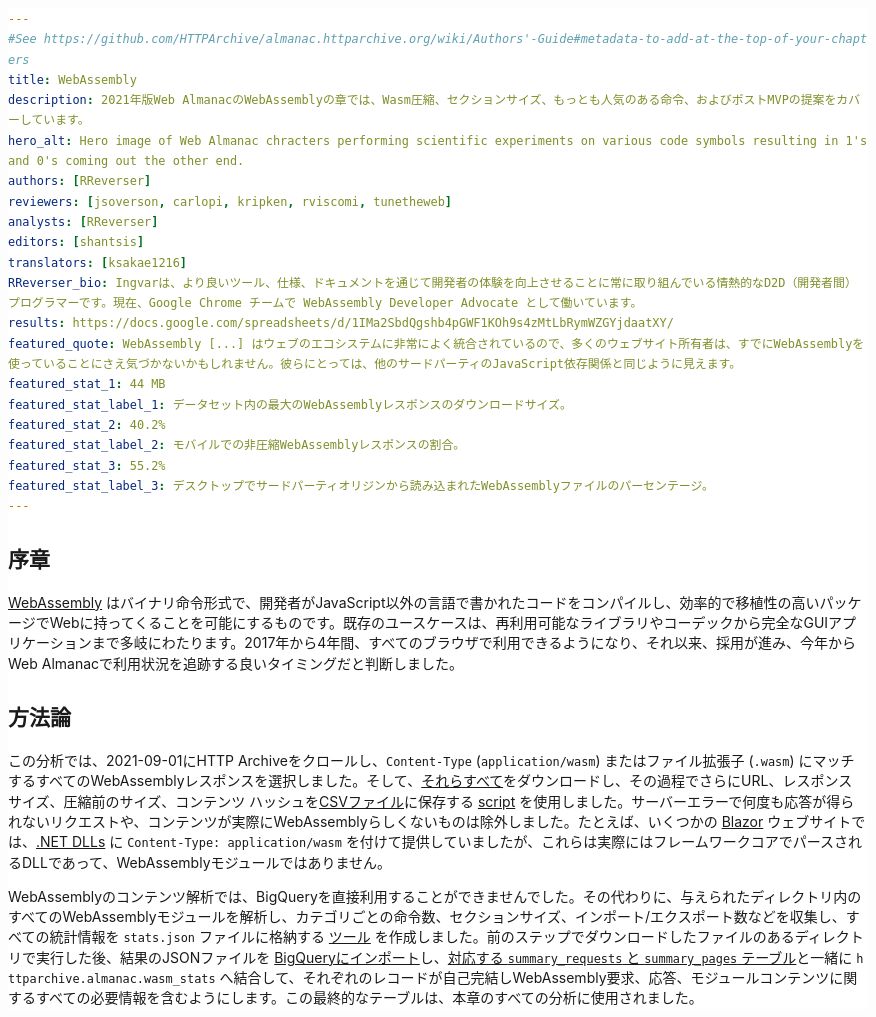 ```yaml
---
#See https://github.com/HTTPArchive/almanac.httparchive.org/wiki/Authors'-Guide#metadata-to-add-at-the-top-of-your-chapters
title: WebAssembly
description: 2021年版Web AlmanacのWebAssemblyの章では、Wasm圧縮、セクションサイズ、もっとも人気のある命令、およびポストMVPの提案をカバーしています。
hero_alt: Hero image of Web Almanac chracters performing scientific experiments on various code symbols resulting in 1's and 0's coming out the other end.
authors: [RReverser]
reviewers: [jsoverson, carlopi, kripken, rviscomi, tunetheweb]
analysts: [RReverser]
editors: [shantsis]
translators: [ksakae1216]
RReverser_bio: Ingvarは、より良いツール、仕様、ドキュメントを通じて開発者の体験を向上させることに常に取り組んでいる情熱的なD2D（開発者間）プログラマーです。現在、Google Chrome チームで WebAssembly Developer Advocate として働いています。
results: https://docs.google.com/spreadsheets/d/1IMa2SbdQgshb4pGWF1KOh9s4zMtLbRymWZGYjdaatXY/
featured_quote: WebAssembly [...] はウェブのエコシステムに非常によく統合されているので、多くのウェブサイト所有者は、すでにWebAssemblyを使っていることにさえ気づかないかもしれません。彼らにとっては、他のサードパーティのJavaScript依存関係と同じように見えます。
featured_stat_1: 44 MB
featured_stat_label_1: データセット内の最大のWebAssemblyレスポンスのダウンロードサイズ。
featured_stat_2: 40.2%
featured_stat_label_2: モバイルでの非圧縮WebAssemblyレスポンスの割合。
featured_stat_3: 55.2%
featured_stat_label_3: デスクトップでサードパーティオリジンから読み込まれたWebAssemblyファイルのパーセンテージ。
---
```


## 序章

<a hreflang="en" href="https://webassembly.org/">WebAssembly</a> はバイナリ命令形式で、開発者がJavaScript以外の言語で書かれたコードをコンパイルし、効率的で移植性の高いパッケージでWebに持ってくることを可能にするものです。既存のユースケースは、再利用可能なライブラリやコーデックから完全なGUIアプリケーションまで多岐にわたります。2017年から4年間、すべてのブラウザで利用できるようになり、それ以来、採用が進み、今年からWeb Almanacで利用状況を追跡する良いタイミングだと判断しました。

## 方法論

この分析では、2021-09-01にHTTP Archiveをクロールし、`Content-Type` (`application/wasm`) またはファイル拡張子 (`.wasm`) にマッチするすべてのWebAssemblyレスポンスを選択しました。そして、<a hreflang="en" href="https://github.com/RReverser/wasm-stats/blob/master/downloader/wasms.csv">それらすべて</a>をダウンロードし、その過程でさらにURL、レスポンス サイズ、圧縮前のサイズ、コンテンツ ハッシュを<a hreflang="en" href="https://github.com/RReverser/wasm-stats/blob/master/downloader/results.csv">CSVファイル</a>に保存する <a hreflang="en" href="https://github.com/RReverser/wasm-stats/blob/master/downloader/index.mjs">script</a> を使用しました。サーバーエラーで何度も応答が得られないリクエストや、コンテンツが実際にWebAssemblyらしくないものは除外しました。たとえば、いくつかの <a hreflang="en" href="https://dotnet.microsoft.com/apps/aspnet/web-apps/blazor">Blazor</a> ウェブサイトでは、<a hreflang="en" href="https://docs.microsoft.com/en-us/troubleshoot/windows-client/deployment/dynamic-link-library#the-net-framework-assembly">.NET DLLs</a> に `Content-Type: application/wasm` を付けて提供していましたが、これらは実際にはフレームワークコアでパースされるDLLであって、WebAssemblyモジュールではありません。

WebAssemblyのコンテンツ解析では、BigQueryを直接利用することができませんでした。その代わりに、与えられたディレクトリ内のすべてのWebAssemblyモジュールを解析し、カテゴリごとの命令数、セクションサイズ、インポート/エクスポート数などを収集し、すべての統計情報を `stats.json` ファイルに格納する <a hreflang="en" href="https://github.com/RReverser/wasm-stats">ツール</a> を作成しました。前のステップでダウンロードしたファイルのあるディレクトリで実行した後、結果のJSONファイルを <a hreflang="en" href="https://cloud.google.com/bigquery/docs/batch-loading-data">BigQueryにインポート</a>し、<a hreflang="en" href="https://github.com/HTTPArchive/almanac.httparchive.org/blob/main/sql/util/wasm_stats.sql">対応する `summary_requests` と `summary_pages` テーブル</a>と一緒に `httparchive.almanac.wasm_stats` へ結合して、それぞれのレコードが自己完結しWebAssembly要求、応答、モジュールコンテンツに関するすべての必要情報を含むようにします。この最終的なテーブルは、本章のすべての分析に使用されました。
